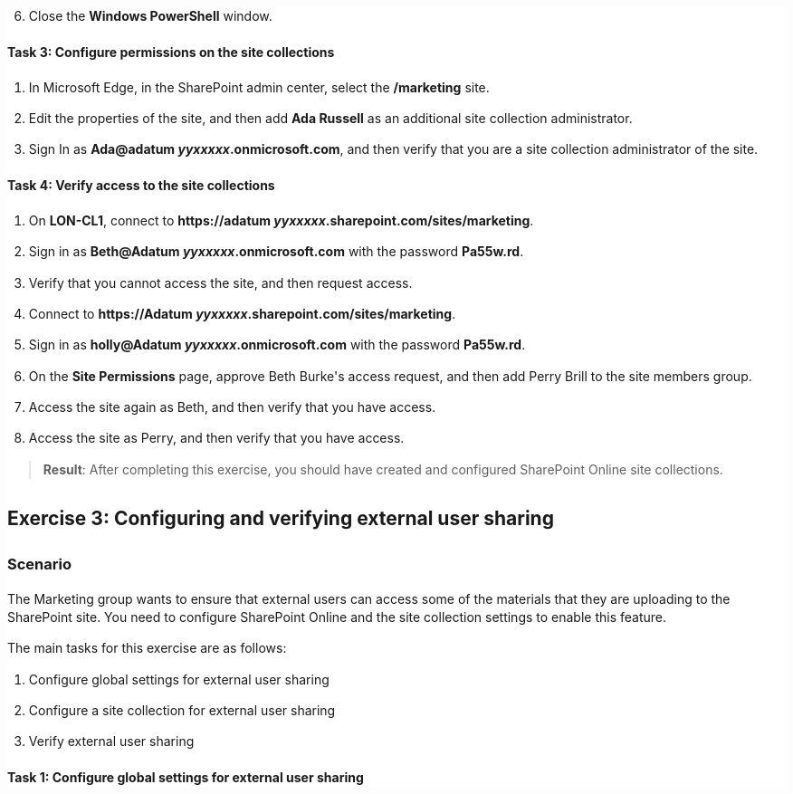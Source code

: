 6. Close the  **Windows PowerShell** window.



#### Task 3: Configure permissions on the site collections
  
1. In Microsoft Edge, in the SharePoint admin center, select the  **/marketing** site.

2. Edit the properties of the site, and then add  **Ada Russell** as an additional site collection administrator.

3. Sign In as  **Ada@adatum _yyxxxxx_.onmicrosoft.com**, and then verify that you are a site collection administrator of the site.



#### Task 4: Verify access to the site collections
  
1. On  **LON-CL1**, connect to  **https://adatum _yyxxxxx_.sharepoint.com/sites/marketing**.

2. Sign in as  **Beth@Adatum _yyxxxxx_.onmicrosoft.com** with the password **Pa55w.rd**.

3. Verify that you cannot access the site, and then request access.

4. Connect to  **https://Adatum _yyxxxxx_.sharepoint.com/sites/marketing**.

5. Sign in as  **holly@Adatum _yyxxxxx_.onmicrosoft.com** with the password **Pa55w.rd**.

6. On the  **Site Permissions** page, approve Beth Burke's access request, and then add Perry Brill to the site members group.

7. Access the site again as Beth, and then verify that you have access.

8. Access the site as Perry, and then verify that you have access.


>  **Result**: After completing this exercise, you should have created and configured SharePoint Online site collections.


## Exercise 3: Configuring and verifying external user sharing
  
### Scenario
  
 The Marketing group wants to ensure that external users can access some of the materials that they are uploading to the SharePoint site. You need to configure SharePoint Online and the site collection settings to enable this feature.

The main tasks for this exercise are as follows:

1. Configure global settings for external user sharing

2. Configure a site collection for external user sharing

3. Verify external user sharing



#### Task 1: Configure global settings for external user sharing
  